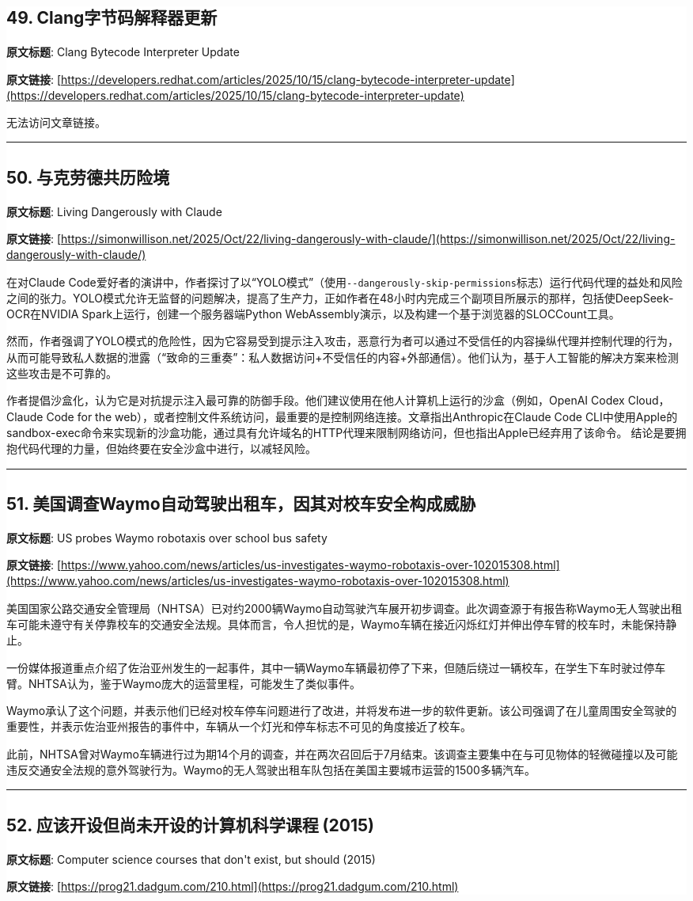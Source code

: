 ## 49. Clang字节码解释器更新

**原文标题**: Clang Bytecode Interpreter Update

**原文链接**: [https://developers.redhat.com/articles/2025/10/15/clang-bytecode-interpreter-update](https://developers.redhat.com/articles/2025/10/15/clang-bytecode-interpreter-update)

无法访问文章链接。

---

## 50. 与克劳德共历险境

**原文标题**: Living Dangerously with Claude

**原文链接**: [https://simonwillison.net/2025/Oct/22/living-dangerously-with-claude/](https://simonwillison.net/2025/Oct/22/living-dangerously-with-claude/)

在对Claude Code爱好者的演讲中，作者探讨了以“YOLO模式”（使用`--dangerously-skip-permissions`标志）运行代码代理的益处和风险之间的张力。YOLO模式允许无监督的问题解决，提高了生产力，正如作者在48小时内完成三个副项目所展示的那样，包括使DeepSeek-OCR在NVIDIA Spark上运行，创建一个服务器端Python WebAssembly演示，以及构建一个基于浏览器的SLOCCount工具。

然而，作者强调了YOLO模式的危险性，因为它容易受到提示注入攻击，恶意行为者可以通过不受信任的内容操纵代理并控制代理的行为，从而可能导致私人数据的泄露（“致命的三重奏”：私人数据访问+不受信任的内容+外部通信）。他们认为，基于人工智能的解决方案来检测这些攻击是不可靠的。

作者提倡沙盒化，认为它是对抗提示注入最可靠的防御手段。他们建议使用在他人计算机上运行的沙盒（例如，OpenAI Codex Cloud，Claude Code for the web），或者控制文件系统访问，最重要的是控制网络连接。文章指出Anthropic在Claude Code CLI中使用Apple的sandbox-exec命令来实现新的沙盒功能，通过具有允许域名的HTTP代理来限制网络访问，但也指出Apple已经弃用了该命令。 结论是要拥抱代码代理的力量，但始终要在安全沙盒中进行，以减轻风险。

---

## 51. 美国调查Waymo自动驾驶出租车，因其对校车安全构成威胁

**原文标题**: US probes Waymo robotaxis over school bus safety

**原文链接**: [https://www.yahoo.com/news/articles/us-investigates-waymo-robotaxis-over-102015308.html](https://www.yahoo.com/news/articles/us-investigates-waymo-robotaxis-over-102015308.html)

美国国家公路交通安全管理局（NHTSA）已对约2000辆Waymo自动驾驶汽车展开初步调查。此次调查源于有报告称Waymo无人驾驶出租车可能未遵守有关停靠校车的交通安全法规。具体而言，令人担忧的是，Waymo车辆在接近闪烁红灯并伸出停车臂的校车时，未能保持静止。

一份媒体报道重点介绍了佐治亚州发生的一起事件，其中一辆Waymo车辆最初停了下来，但随后绕过一辆校车，在学生下车时驶过停车臂。NHTSA认为，鉴于Waymo庞大的运营里程，可能发生了类似事件。

Waymo承认了这个问题，并表示他们已经对校车停车问题进行了改进，并将发布进一步的软件更新。该公司强调了在儿童周围安全驾驶的重要性，并表示佐治亚州报告的事件中，车辆从一个灯光和停车标志不可见的角度接近了校车。

此前，NHTSA曾对Waymo车辆进行过为期14个月的调查，并在两次召回后于7月结束。该调查主要集中在与可见物体的轻微碰撞以及可能违反交通安全法规的意外驾驶行为。Waymo的无人驾驶出租车队包括在美国主要城市运营的1500多辆汽车。

---

## 52. 应该开设但尚未开设的计算机科学课程 (2015)

**原文标题**: Computer science courses that don't exist, but should (2015)

**原文链接**: [https://prog21.dadgum.com/210.html](https://prog21.dadgum.com/210.html)
